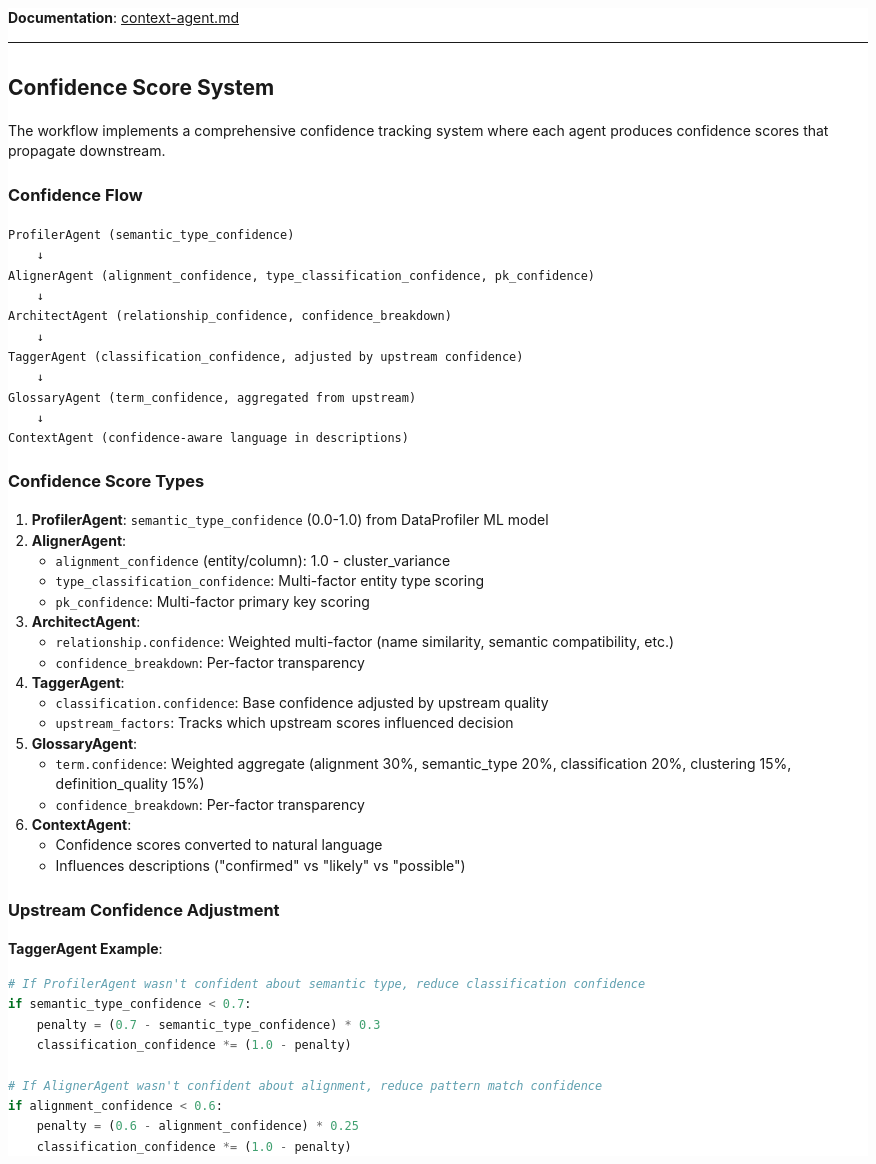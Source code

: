 **Documentation**: [context-agent.md](./agent-workflow-designs/context-agent.md)

---

## Confidence Score System

The workflow implements a comprehensive confidence tracking system where each agent produces confidence scores that propagate downstream.

### Confidence Flow

```
ProfilerAgent (semantic_type_confidence)
    ↓
AlignerAgent (alignment_confidence, type_classification_confidence, pk_confidence)
    ↓
ArchitectAgent (relationship_confidence, confidence_breakdown)
    ↓
TaggerAgent (classification_confidence, adjusted by upstream confidence)
    ↓
GlossaryAgent (term_confidence, aggregated from upstream)
    ↓
ContextAgent (confidence-aware language in descriptions)
```

### Confidence Score Types

1. **ProfilerAgent**: `semantic_type_confidence` (0.0-1.0) from DataProfiler ML model
2. **AlignerAgent**: 
   - `alignment_confidence` (entity/column): 1.0 - cluster_variance
   - `type_classification_confidence`: Multi-factor entity type scoring
   - `pk_confidence`: Multi-factor primary key scoring
3. **ArchitectAgent**: 
   - `relationship.confidence`: Weighted multi-factor (name similarity, semantic compatibility, etc.)
   - `confidence_breakdown`: Per-factor transparency
4. **TaggerAgent**: 
   - `classification.confidence`: Base confidence adjusted by upstream quality
   - `upstream_factors`: Tracks which upstream scores influenced decision
5. **GlossaryAgent**: 
   - `term.confidence`: Weighted aggregate (alignment 30%, semantic_type 20%, classification 20%, clustering 15%, definition_quality 15%)
   - `confidence_breakdown`: Per-factor transparency
6. **ContextAgent**: 
   - Confidence scores converted to natural language
   - Influences descriptions ("confirmed" vs "likely" vs "possible")

### Upstream Confidence Adjustment

**TaggerAgent Example**:
```python
# If ProfilerAgent wasn't confident about semantic type, reduce classification confidence
if semantic_type_confidence < 0.7:
    penalty = (0.7 - semantic_type_confidence) * 0.3
    classification_confidence *= (1.0 - penalty)

# If AlignerAgent wasn't confident about alignment, reduce pattern match confidence
if alignment_confidence < 0.6:
    penalty = (0.6 - alignment_confidence) * 0.25
    classification_confidence *= (1.0 - penalty)
```

